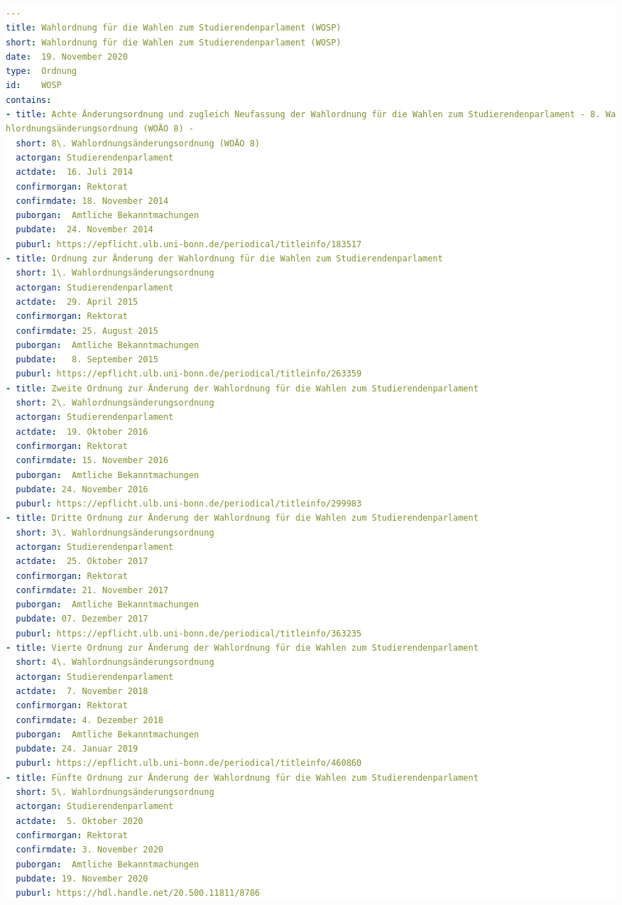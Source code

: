 ```yaml
---
title: Wahlordnung für die Wahlen zum Studierendenparlament (WOSP)
short: Wahlordnung für die Wahlen zum Studierendenparlament (WOSP)
date:  19. November 2020
type:  Ordnung
id:    WOSP
contains:
- title: Achte Änderungsordnung und zugleich Neufassung der Wahlordnung für die Wahlen zum Studierendenparlament - 8. Wahlordnungsänderungsordnung (WOÄO 8) -
  short: 8\. Wahlordnungsänderungsordnung (WOÄO 8)
  actorgan: Studierendenparlament
  actdate:  16. Juli 2014
  confirmorgan: Rektorat
  confirmdate: 18. November 2014
  puborgan:  Amtliche Bekanntmachungen
  pubdate:  24. November 2014
  puburl: https://epflicht.ulb.uni-bonn.de/periodical/titleinfo/183517
- title: Ordnung zur Änderung der Wahlordnung für die Wahlen zum Studierendenparlament
  short: 1\. Wahlordnungsänderungsordnung
  actorgan: Studierendenparlament
  actdate:  29. April 2015
  confirmorgan: Rektorat
  confirmdate: 25. August 2015
  puborgan:  Amtliche Bekanntmachungen
  pubdate:   8. September 2015
  puburl: https://epflicht.ulb.uni-bonn.de/periodical/titleinfo/263359
- title: Zweite Ordnung zur Änderung der Wahlordnung für die Wahlen zum Studierendenparlament
  short: 2\. Wahlordnungsänderungsordnung
  actorgan: Studierendenparlament
  actdate:  19. Oktober 2016
  confirmorgan: Rektorat
  confirmdate: 15. November 2016
  puborgan:  Amtliche Bekanntmachungen
  pubdate: 24. November 2016
  puburl: https://epflicht.ulb.uni-bonn.de/periodical/titleinfo/299983
- title: Dritte Ordnung zur Änderung der Wahlordnung für die Wahlen zum Studierendenparlament
  short: 3\. Wahlordnungsänderungsordnung
  actorgan: Studierendenparlament
  actdate:  25. Oktober 2017
  confirmorgan: Rektorat
  confirmdate: 21. November 2017
  puborgan:  Amtliche Bekanntmachungen
  pubdate: 07. Dezember 2017
  puburl: https://epflicht.ulb.uni-bonn.de/periodical/titleinfo/363235
- title: Vierte Ordnung zur Änderung der Wahlordnung für die Wahlen zum Studierendenparlament
  short: 4\. Wahlordnungsänderungsordnung
  actorgan: Studierendenparlament
  actdate:  7. November 2018
  confirmorgan: Rektorat
  confirmdate: 4. Dezember 2018
  puborgan:  Amtliche Bekanntmachungen
  pubdate: 24. Januar 2019
  puburl: https://epflicht.ulb.uni-bonn.de/periodical/titleinfo/460860
- title: Fünfte Ordnung zur Änderung der Wahlordnung für die Wahlen zum Studierendenparlament
  short: 5\. Wahlordnungsänderungsordnung
  actorgan: Studierendenparlament
  actdate:  5. Oktober 2020
  confirmorgan: Rektorat
  confirmdate: 3. November 2020
  puborgan:  Amtliche Bekanntmachungen
  pubdate: 19. November 2020
  puburl: https://hdl.handle.net/20.500.11811/8786

```